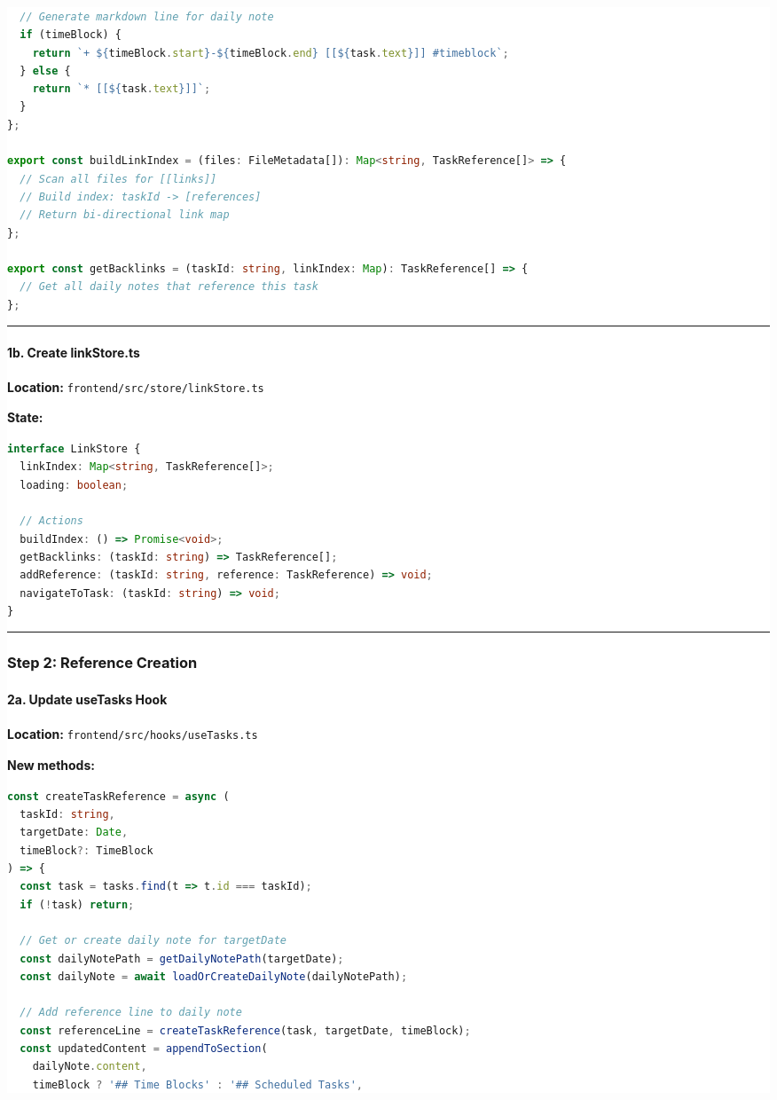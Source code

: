 ```typescript
  // Generate markdown line for daily note
  if (timeBlock) {
    return `+ ${timeBlock.start}-${timeBlock.end} [[${task.text}]] #timeblock`;
  } else {
    return `* [[${task.text}]]`;
  }
};

export const buildLinkIndex = (files: FileMetadata[]): Map<string, TaskReference[]> => {
  // Scan all files for [[links]]
  // Build index: taskId -> [references]
  // Return bi-directional link map
};

export const getBacklinks = (taskId: string, linkIndex: Map): TaskReference[] => {
  // Get all daily notes that reference this task
};
```

---

#### 1b. Create linkStore.ts

**Location:** `frontend/src/store/linkStore.ts`

**State:**
```typescript
interface LinkStore {
  linkIndex: Map<string, TaskReference[]>;
  loading: boolean;

  // Actions
  buildIndex: () => Promise<void>;
  getBacklinks: (taskId: string) => TaskReference[];
  addReference: (taskId: string, reference: TaskReference) => void;
  navigateToTask: (taskId: string) => void;
}
```

---

### Step 2: Reference Creation

#### 2a. Update useTasks Hook

**Location:** `frontend/src/hooks/useTasks.ts`

**New methods:**
```typescript
const createTaskReference = async (
  taskId: string,
  targetDate: Date,
  timeBlock?: TimeBlock
) => {
  const task = tasks.find(t => t.id === taskId);
  if (!task) return;

  // Get or create daily note for targetDate
  const dailyNotePath = getDailyNotePath(targetDate);
  const dailyNote = await loadOrCreateDailyNote(dailyNotePath);

  // Add reference line to daily note
  const referenceLine = createTaskReference(task, targetDate, timeBlock);
  const updatedContent = appendToSection(
    dailyNote.content,
    timeBlock ? '## Time Blocks' : '## Scheduled Tasks',
```